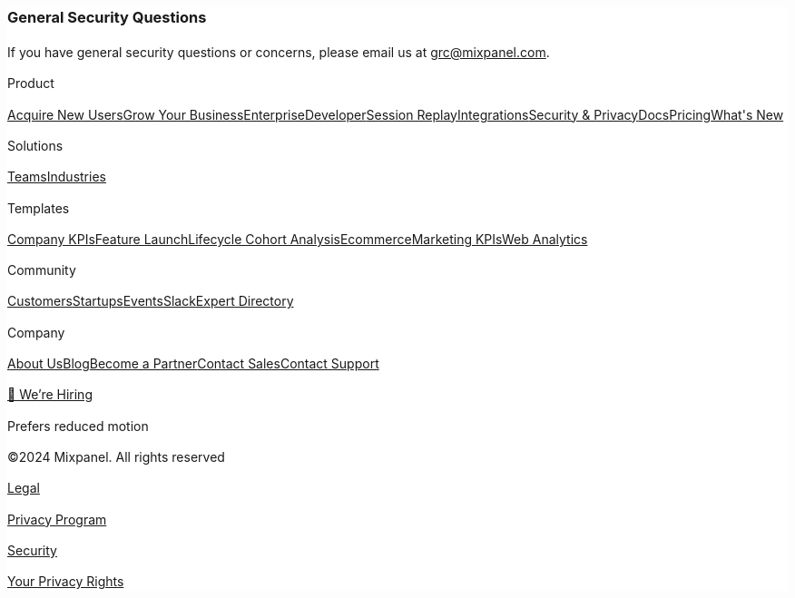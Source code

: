 ### General Security Questions

If you have general security questions or concerns, please email us at [grc@mixpanel.com](mailto:grc@mixpanel.com).

Product

[Acquire New Users](https://mixpanel.com/acquire)[Grow Your Business](https://mixpanel.com/grow)[Enterprise](https://mixpanel.com/enterprise)[Developer](https://mixpanel.com/developer)[Session Replay](https://mixpanel.com/releases/session-replay)[Integrations](https://mixpanel.com/partners/integrations)[Security & Privacy](https://mixpanel.com/security-privacy)[Docs](https://docs.mixpanel.com/)[Pricing](https://mixpanel.com/pricing)[What's New](https://mixpanel.com/product-releases)

Solutions

[Teams](https://mixpanel.com/teams)[Industries](https://mixpanel.com/industries)

Templates

[Company KPIs](https://mixpanel.com/p/QLBHa24vdYuK2MJLiNUA1S)[Feature Launch](https://mixpanel.com/p/5dbqyToAtFMaDJVJNzUeuG)[Lifecycle Cohort Analysis](https://mixpanel.com/p/CEngFwLvPa5zvTSLvFTHNH)[Ecommerce](https://mixpanel.com/p/2cv24kB3k5n9reXr9bSJKU)[Marketing KPIs](https://mixpanel.com/p/MKDgQSoYBZciN4AGgY7Mgh)[Web Analytics](https://mixpanel.com/p/BkaDwovdEpEcMJp33R6sah)

Community

[Customers](https://mixpanel.com/customers)[Startups](https://mixpanel.com/startups)[Events](https://events.mixpanel.com/)[Slack](https://mixpanel.com/community-slack)[Expert Directory](https://mixpanel.com/partners/experts)

Company

[About Us](https://mixpanel.com/about)[Blog](https://mixpanel.com/blog)[Become a Partner](https://mixpanel.com/partners)[Contact Sales](https://mixpanel.com/contact-us/sales)[Contact Support](mailto:support@mixpanel.com)

[👋 We’re Hiring](https://mixpanel.com/jobs)

Prefers reduced motion

©2024 Mixpanel. All rights reserved

[Legal](https://mixpanel.com/legal/contact-us)

[Privacy Program](https://mixpanel.com/legal/privacy-policy)

[Security](https://mixpanel.com/legal/security-overview)

[Your Privacy Rights](https://mixpanel.com/cpra-preference-center)

</noscript><script> </script></body></html>